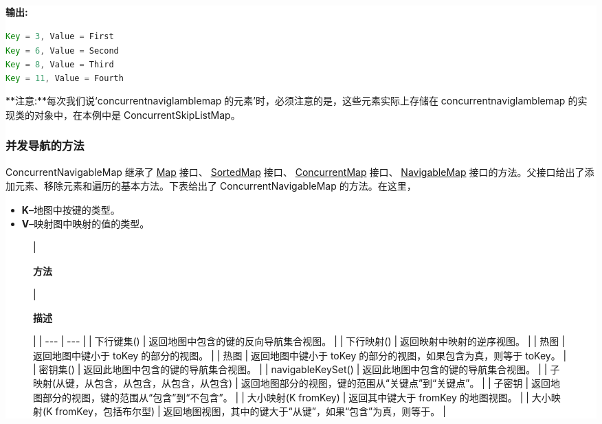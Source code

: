 **输出:**

```java
Key = 3, Value = First
Key = 6, Value = Second
Key = 8, Value = Third
Key = 11, Value = Fourth
```

**注意:**每次我们说‘concurrentnaviglamblemap 的元素’时，必须注意的是，这些元素实际上存储在 concurrentnaviglamblemap 的实现类的对象中，在本例中是 ConcurrentSkipListMap。

### 并发导航的方法

ConcurrentNavigableMap 继承了 [Map](https://www.geeksforgeeks.org/map-interface-java-examples/) 接口、 [SortedMap](https://www.geeksforgeeks.org/sortedmap-java-examples/) 接口、 [ConcurrentMap](https://www.geeksforgeeks.org/concurrentmap-interface-java/) 接口、 [NavigableMap](https://www.geeksforgeeks.org/navigablemap-interface-in-java-with-example/) 接口的方法。父接口给出了添加元素、移除元素和遍历的基本方法。下表给出了 ConcurrentNavigableMap 的方法。在这里，

*   **K**–地图中按键的类型。
*   **V**–映射图中映射的值的类型。

<figure class="table">

| 

**方法**

 | 

**描述**

 |
| --- | --- |
| 下行键集() | 返回地图中包含的键的反向导航集合视图。 |
| 下行映射() | 返回映射中映射的逆序视图。 |
| 热图 | 返回地图中键小于 toKey 的部分的视图。 |
| 热图 | 返回地图中键小于 toKey 的部分的视图，如果包含为真，则等于 toKey。 |
| 密钥集() | 返回此地图中包含的键的导航集合视图。 |
| navigableKeySet() | 返回此地图中包含的键的导航集合视图。 |
| 子映射(从键，从包含，从包含，从包含，从包含) | 返回地图部分的视图，键的范围从“关键点”到“关键点”。 |
| 子密钥 | 返回地图部分的视图，键的范围从“包含”到“不包含”。 |
| 大小映射(K fromKey) | 返回其中键大于 fromKey 的地图视图。 |
| 大小映射(K fromKey，包括布尔型) | 返回地图视图，其中的键大于“从键”，如果“包含”为真，则等于。 |

</figure>
